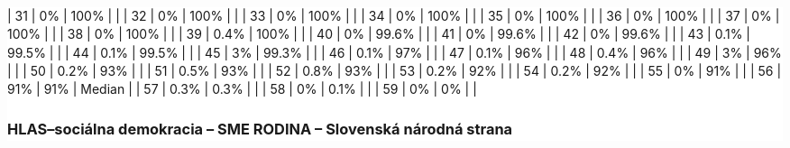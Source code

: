 | 31 | 0% | 100% |  |
| 32 | 0% | 100% |  |
| 33 | 0% | 100% |  |
| 34 | 0% | 100% |  |
| 35 | 0% | 100% |  |
| 36 | 0% | 100% |  |
| 37 | 0% | 100% |  |
| 38 | 0% | 100% |  |
| 39 | 0.4% | 100% |  |
| 40 | 0% | 99.6% |  |
| 41 | 0% | 99.6% |  |
| 42 | 0% | 99.6% |  |
| 43 | 0.1% | 99.5% |  |
| 44 | 0.1% | 99.5% |  |
| 45 | 3% | 99.3% |  |
| 46 | 0.1% | 97% |  |
| 47 | 0.1% | 96% |  |
| 48 | 0.4% | 96% |  |
| 49 | 3% | 96% |  |
| 50 | 0.2% | 93% |  |
| 51 | 0.5% | 93% |  |
| 52 | 0.8% | 93% |  |
| 53 | 0.2% | 92% |  |
| 54 | 0.2% | 92% |  |
| 55 | 0% | 91% |  |
| 56 | 91% | 91% | Median |
| 57 | 0.3% | 0.3% |  |
| 58 | 0% | 0.1% |  |
| 59 | 0% | 0% |  |

### HLAS–sociálna demokracia – SME RODINA – Slovenská národná strana
